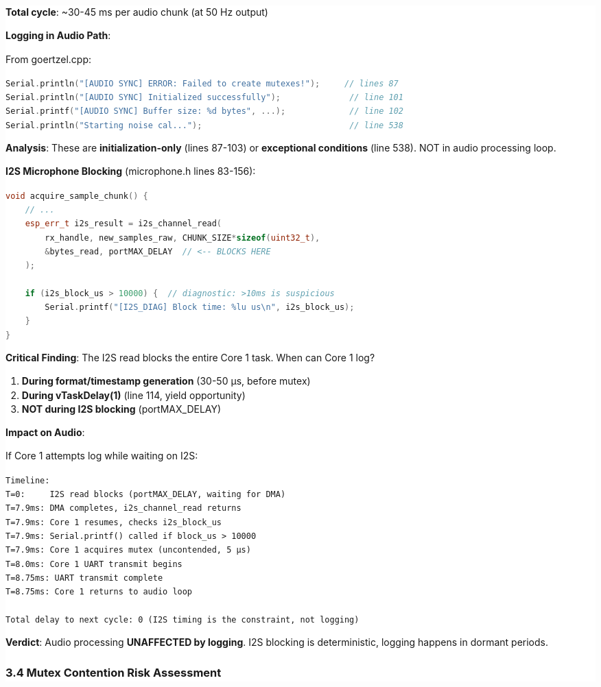 **Total cycle**: ~30-45 ms per audio chunk (at 50 Hz output)

**Logging in Audio Path**:

From goertzel.cpp:
```cpp
Serial.println("[AUDIO SYNC] ERROR: Failed to create mutexes!");     // lines 87
Serial.println("[AUDIO SYNC] Initialized successfully");              // line 101
Serial.printf("[AUDIO SYNC] Buffer size: %d bytes", ...);             // line 102
Serial.println("Starting noise cal...");                              // line 538
```

**Analysis**: These are **initialization-only** (lines 87-103) or **exceptional conditions** (line 538). NOT in audio processing loop.

**I2S Microphone Blocking** (microphone.h lines 83-156):
```cpp
void acquire_sample_chunk() {
    // ...
    esp_err_t i2s_result = i2s_channel_read(
        rx_handle, new_samples_raw, CHUNK_SIZE*sizeof(uint32_t),
        &bytes_read, portMAX_DELAY  // <-- BLOCKS HERE
    );

    if (i2s_block_us > 10000) {  // diagnostic: >10ms is suspicious
        Serial.printf("[I2S_DIAG] Block time: %lu us\n", i2s_block_us);
    }
}
```

**Critical Finding**: The I2S read blocks the entire Core 1 task. When can Core 1 log?
1. **During format/timestamp generation** (30-50 μs, before mutex)
2. **During vTaskDelay(1)** (line 114, yield opportunity)
3. **NOT during I2S blocking** (portMAX_DELAY)

**Impact on Audio**:

If Core 1 attempts log while waiting on I2S:
```
Timeline:
T=0:     I2S read blocks (portMAX_DELAY, waiting for DMA)
T=7.9ms: DMA completes, i2s_channel_read returns
T=7.9ms: Core 1 resumes, checks i2s_block_us
T=7.9ms: Serial.printf() called if block_us > 10000
T=7.9ms: Core 1 acquires mutex (uncontended, 5 μs)
T=8.0ms: Core 1 UART transmit begins
T=8.75ms: UART transmit complete
T=8.75ms: Core 1 returns to audio loop

Total delay to next cycle: 0 (I2S timing is the constraint, not logging)
```

**Verdict**: Audio processing **UNAFFECTED by logging**. I2S blocking is deterministic, logging happens in dormant periods.

### 3.4 Mutex Contention Risk Assessment
